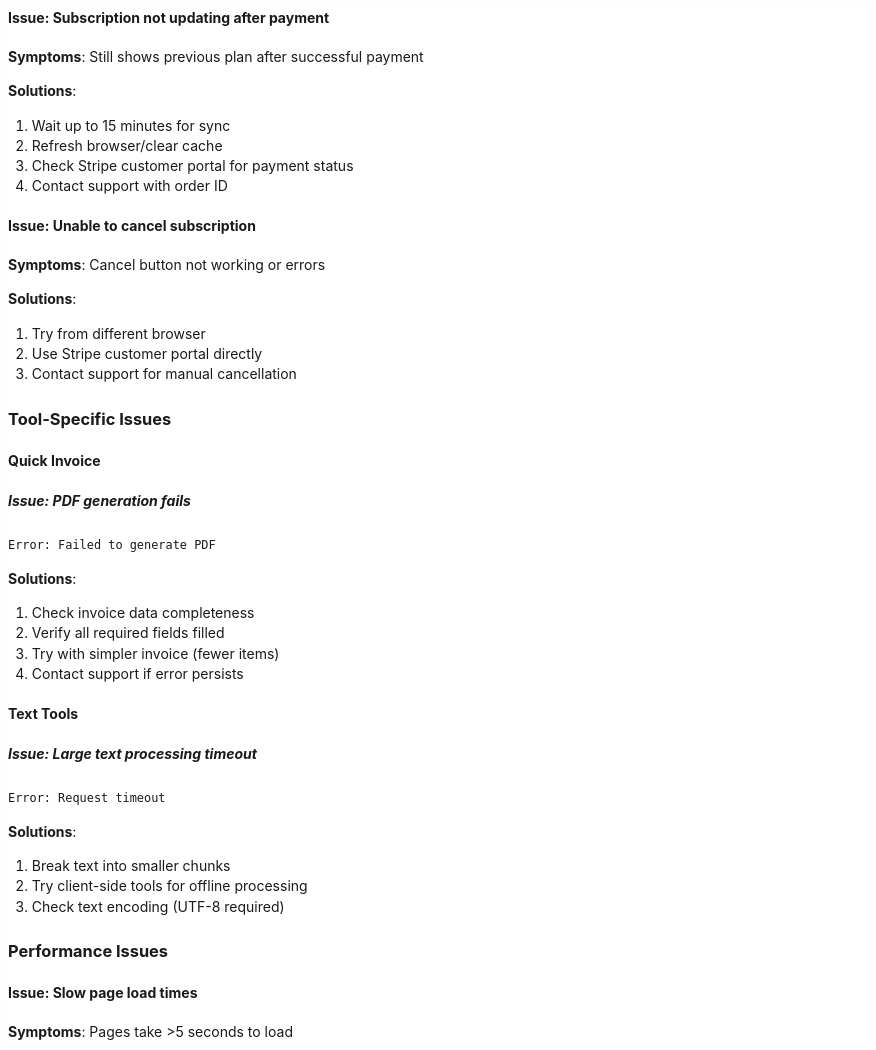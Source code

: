 #### Issue: Subscription not updating after payment

**Symptoms**: Still shows previous plan after successful payment

**Solutions**:

1. Wait up to 15 minutes for sync
2. Refresh browser/clear cache
3. Check Stripe customer portal for payment status
4. Contact support with order ID

#### Issue: Unable to cancel subscription

**Symptoms**: Cancel button not working or errors

**Solutions**:

1. Try from different browser
2. Use Stripe customer portal directly
3. Contact support for manual cancellation

### Tool-Specific Issues

#### Quick Invoice

##### Issue: PDF generation fails

```text
Error: Failed to generate PDF
```

**Solutions**:

1. Check invoice data completeness
2. Verify all required fields filled
3. Try with simpler invoice (fewer items)
4. Contact support if error persists

#### Text Tools

##### Issue: Large text processing timeout

```text
Error: Request timeout
```

**Solutions**:

1. Break text into smaller chunks
2. Try client-side tools for offline processing
3. Check text encoding (UTF-8 required)

### Performance Issues

#### Issue: Slow page load times

**Symptoms**: Pages take >5 seconds to load
